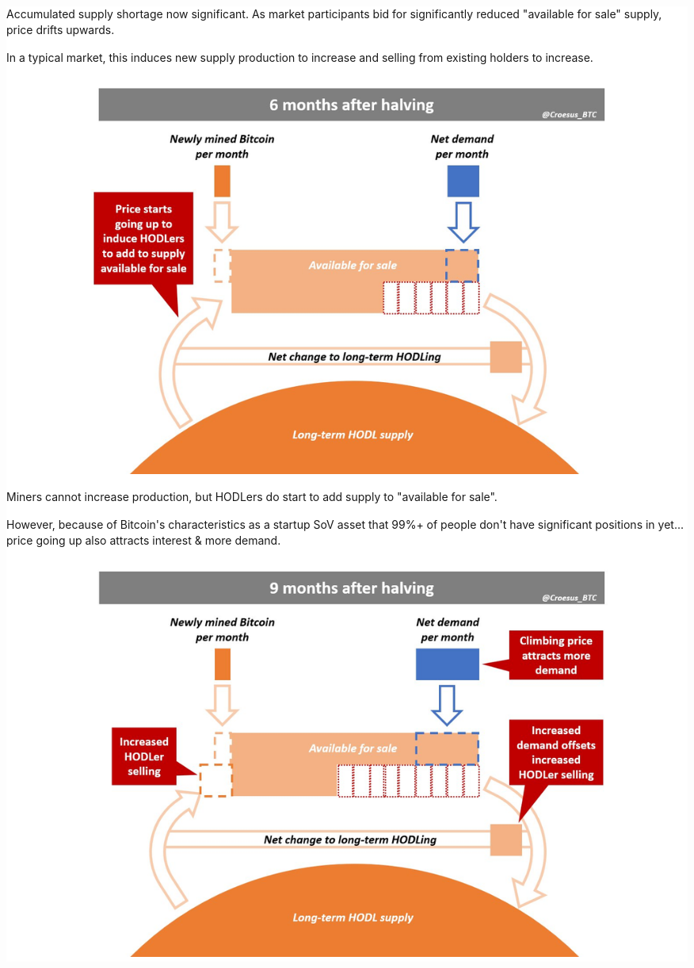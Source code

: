 Accumulated supply shortage now significant.  As market participants bid for significantly reduced "available for sale" supply, price drifts upwards.

In a typical market, this induces new supply production to increase and selling from existing holders to increase.

![](/assets/images/2020/m10/c4.jpg)

Miners cannot increase production, but HODLers do start to add supply to "available for sale".

However, because of Bitcoin's characteristics as a startup SoV asset that 99%+ of people don't have significant positions in yet... price going up also attracts interest & more demand.

![](/assets/images/2020/m10/c5.jpg)
